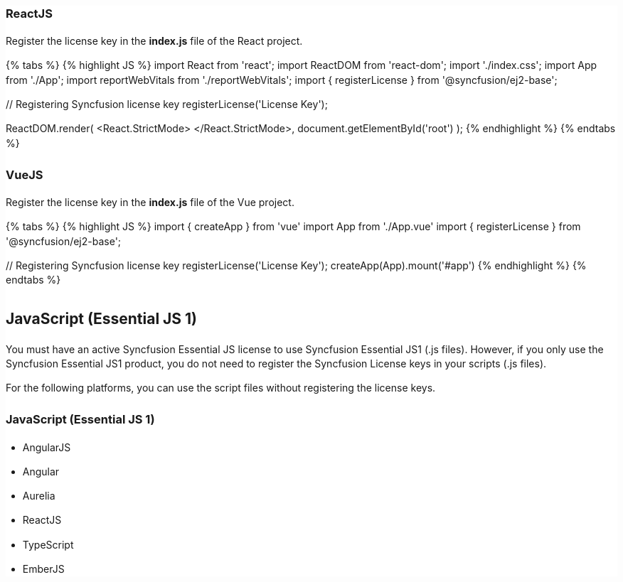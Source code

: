 ### ReactJS

Register the license key in the **index.js** file of the React project.

{% tabs %}
{% highlight JS %}
import React from 'react';
import ReactDOM from 'react-dom';
import './index.css';
import App from './App';
import reportWebVitals from './reportWebVitals';
import { registerLicense } from '@syncfusion/ej2-base';

// Registering Syncfusion license key
registerLicense('License Key');

ReactDOM.render(
  <React.StrictMode>
    <App />
  </React.StrictMode>,
  document.getElementById('root')
);
{% endhighlight %}
{% endtabs %}

### VueJS

Register the license key in the **index.js** file of the Vue project.

{% tabs %}
{% highlight JS %}
import { createApp } from 'vue'
import App from './App.vue'
import { registerLicense } from '@syncfusion/ej2-base';

// Registering Syncfusion license key
registerLicense('License Key');
createApp(App).mount('#app')
{% endhighlight %}
{% endtabs %}

## JavaScript (Essential JS 1)

You must have an active Syncfusion Essential JS license to use Syncfusion Essential JS1 (.js files). However, if you only use the Syncfusion Essential JS1 product, you do not need to register the Syncfusion License keys in your scripts (.js files).

For the following platforms, you can use the script files without registering the license keys.

### JavaScript (Essential JS 1)

* AngularJS

* Angular

* Aurelia

* ReactJS

* TypeScript

* EmberJS

